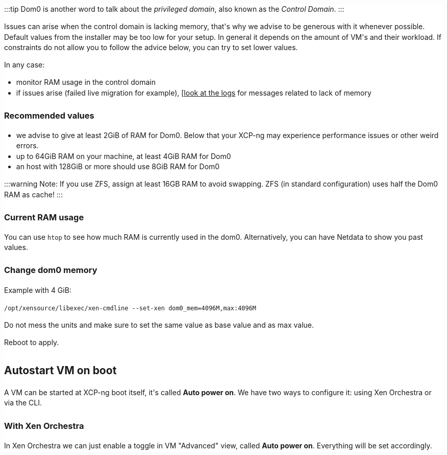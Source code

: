 :::tip
Dom0 is another word to talk about the *privileged domain*, also known as the *Control Domain*.
:::

Issues can arise when the control domain is lacking memory, that's why we advise to be generous with it whenever possible. Default values from the installer may be too low for your setup. In general it depends on the amount of VM's and their workload. If constraints do not allow you to follow the advice below, you can try to set lower values.

In any case:
* monitor RAM usage in the control domain
* if issues arise (failed live migration for example), [[look at the logs](troubleshooting.md#log-files) for messages related to lack of memory

### Recommended values

* we advise to give at least 2GiB of RAM for Dom0. Below that your XCP-ng may experience performance issues or other weird errors.
* up to 64GiB RAM on your machine, at least 4GiB RAM for Dom0
* an host with 128GiB or more should use 8GiB RAM for Dom0

:::warning
Note: If you use ZFS, assign at least 16GB RAM to avoid swapping. ZFS (in standard configuration) uses half the Dom0 RAM as cache!
:::

### Current RAM usage

You can use `htop` to see how much RAM is currently used in the dom0. Alternatively, you can have Netdata to show you past values.

### Change dom0 memory

Example with 4 GiB:

`/opt/xensource/libexec/xen-cmdline --set-xen dom0_mem=4096M,max:4096M`

Do not mess the units and make sure to set the same value as base value and as max value.

Reboot to apply.

## Autostart VM on boot

A VM can be started at XCP-ng boot itself, it's called **Auto power on**. We have two ways to configure it: using Xen Orchestra or via the CLI.

### With Xen Orchestra

In Xen Orchestra we can just enable a toggle in VM "Advanced" view, called **Auto power on**. Everything will be set accordingly.
